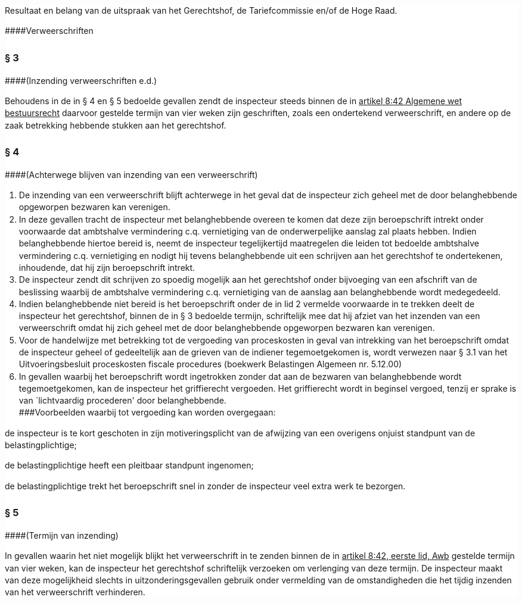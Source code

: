Resultaat en belang van de uitspraak van het Gerechtshof, de Tariefcommissie en/of de Hoge Raad.     

####Verweerschriften

### §  3  

####(Inzending verweerschriften e.d.)

Behoudens in de in § 4 en § 5 bedoelde gevallen zendt de inspecteur steeds binnen de in [artikel 8:42 Algemene wet bestuursrecht](../../../../../../../wet/algemene/wet/bestuursrecht/BWBR0005537/README.md) daarvoor gestelde termijn van vier weken zijn geschriften, zoals een ondertekend verweerschrift, en andere op de zaak betrekking hebbende stukken aan het gerechtshof.  

### §  4  

####(Achterwege blijven van inzending van een verweerschrift)

1.  De inzending van een verweerschrift blijft achterwege in het geval dat de inspecteur zich geheel met de door belanghebbende opgeworpen bezwaren kan verenigen.   
2.  In deze gevallen tracht de inspecteur met belanghebbende overeen te komen dat deze zijn beroepschrift intrekt onder voorwaarde dat ambtshalve vermindering c.q. vernietiging van de onderwerpelijke aanslag zal plaats hebben. Indien belanghebbende hiertoe bereid is, neemt de inspecteur tegelijkertijd maatregelen die leiden tot bedoelde ambtshalve vermindering c.q. vernietiging en nodigt hij tevens belanghebbende uit een schrijven aan het gerechtshof te ondertekenen, inhoudende, dat hij zijn beroepschrift intrekt.   
3.  De inspecteur zendt dit schrijven zo spoedig mogelijk aan het gerechtshof onder bijvoeging van een afschrift van de beslissing waarbij de ambtshalve vermindering c.q. vernietiging van de aanslag aan belanghebbende wordt medegedeeld.   
4.  Indien belanghebbende niet bereid is het beroepschrift onder de in lid 2 vermelde voorwaarde in te trekken deelt de inspecteur het gerechtshof, binnen de in § 3 bedoelde termijn, schriftelijk mee dat hij afziet van het inzenden van een verweerschrift omdat hij zich geheel met de door belanghebbende opgeworpen bezwaren kan verenigen.   
5.  Voor de handelwijze met betrekking tot de vergoeding van proceskosten in geval van intrekking van het beroepschrift omdat de inspecteur geheel of gedeeltelijk aan de grieven van de indiener tegemoetgekomen is, wordt verwezen naar § 3.1 van het Uitvoeringsbesluit proceskosten fiscale procedures (boekwerk Belastingen Algemeen nr. 5.12.00)   
6.  In gevallen waarbij het beroepschrift wordt ingetrokken zonder dat aan de bezwaren van belanghebbende wordt tegemoetgekomen, kan de inspecteur het griffierecht vergoeden. Het griffierecht wordt in beginsel vergoed, tenzij er sprake is van `lichtvaardig procederen' door belanghebbende.  
###Voorbeelden waarbij tot vergoeding kan worden overgegaan:

de inspecteur is te kort geschoten in zijn motiveringsplicht van de afwijzing van een overigens onjuist standpunt van de belastingplichtige;  

de belastingplichtige heeft een pleitbaar standpunt ingenomen;  

de belastingplichtige trekt het beroepschrift snel in zonder de inspecteur veel extra werk te bezorgen.     

### §  5  

####(Termijn van inzending)

In gevallen waarin het niet mogelijk blijkt het verweerschrift in te zenden binnen de in [artikel 8:42, eerste lid, Awb](../../../../../../../wet/algemene/wet/bestuursrecht/BWBR0005537/README.md) gestelde termijn van vier weken, kan de inspecteur het gerechtshof schriftelijk verzoeken om verlenging van deze termijn. De inspecteur maakt van deze mogelijkheid slechts in uitzonderingsgevallen gebruik onder vermelding van de omstandigheden die het tijdig inzenden van het verweerschrift verhinderen.  
